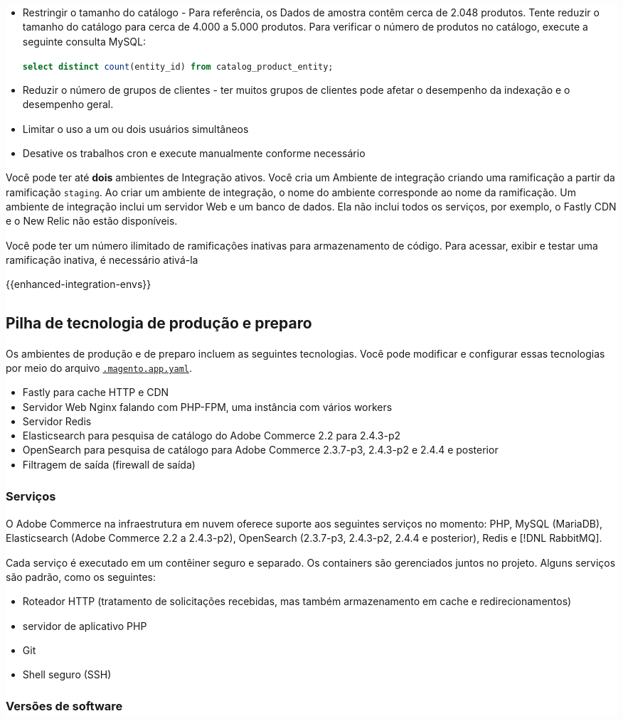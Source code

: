 - Restringir o tamanho do catálogo - Para referência, os Dados de amostra contêm cerca de 2.048 produtos. Tente reduzir o tamanho do catálogo para cerca de 4.000 a 5.000 produtos.
Para verificar o número de produtos no catálogo, execute a seguinte consulta MySQL:

  ```sql
  select distinct count(entity_id) from catalog_product_entity;
  ```

- Reduzir o número de grupos de clientes - ter muitos grupos de clientes pode afetar o desempenho da indexação e o desempenho geral.

- Limitar o uso a um ou dois usuários simultâneos

- Desative os trabalhos cron e execute manualmente conforme necessário

Você pode ter até **dois** ambientes de Integração ativos. Você cria um Ambiente de integração criando uma ramificação a partir da ramificação `staging`. Ao criar um ambiente de integração, o nome do ambiente corresponde ao nome da ramificação. Um ambiente de integração inclui um servidor Web e um banco de dados. Ela não inclui todos os serviços, por exemplo, o Fastly CDN e o New Relic não estão disponíveis.

Você pode ter um número ilimitado de ramificações inativas para armazenamento de código. Para acessar, exibir e testar uma ramificação inativa, é necessário ativá-la

{{enhanced-integration-envs}}

## Pilha de tecnologia de produção e preparo

Os ambientes de produção e de preparo incluem as seguintes tecnologias. Você pode modificar e configurar essas tecnologias por meio do arquivo [`.magento.app.yaml`](../application/configure-app-yaml.md).

- Fastly para cache HTTP e CDN
- Servidor Web Nginx falando com PHP-FPM, uma instância com vários workers
- Servidor Redis
- Elasticsearch para pesquisa de catálogo do Adobe Commerce 2.2 para 2.4.3-p2
- OpenSearch para pesquisa de catálogo para Adobe Commerce 2.3.7-p3, 2.4.3-p2 e 2.4.4 e posterior
- Filtragem de saída (firewall de saída)

### Serviços

O Adobe Commerce na infraestrutura em nuvem oferece suporte aos seguintes serviços no momento: PHP, MySQL (MariaDB), Elasticsearch (Adobe Commerce 2.2 a 2.4.3-p2), OpenSearch (2.3.7-p3, 2.4.3-p2, 2.4.4 e posterior), Redis e [!DNL RabbitMQ].

Cada serviço é executado em um contêiner seguro e separado. Os containers são gerenciados juntos no projeto. Alguns serviços são padrão, como os seguintes:

- Roteador HTTP (tratamento de solicitações recebidas, mas também armazenamento em cache e redirecionamentos)

- servidor de aplicativo PHP

- Git

- Shell seguro (SSH)

### Versões de software
